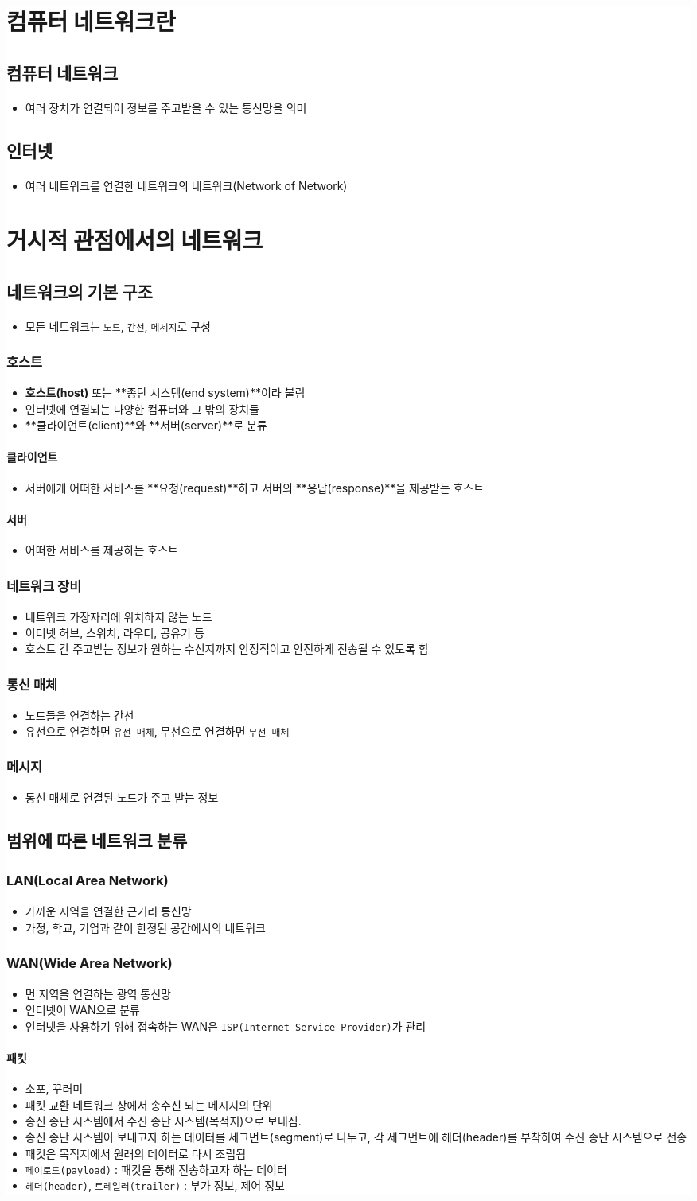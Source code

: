 # 컴퓨터 네트워크란
## 컴퓨터 네트워크
- 여러 장치가 연결되어 정보를 주고받을 수 있는 통신망을 의미
## 인터넷
- 여러 네트워크를 연결한 네트워크의 네트워크(Network of Network)
# 거시적 관점에서의 네트워크
## 네트워크의 기본 구조
- 모든 네트워크는 `노드`, `간선`, `메세지`로 구성
### 호스트
- **호스트(host)** 또는 **종단 시스템(end system)**이라 불림
- 인터넷에 연결되는 다양한 컴퓨터와 그 밖의 장치들
- **클라이언트(client)**와 **서버(server)**로 분류
#### 클라이언트
- 서버에게 어떠한 서비스를 **요청(request)**하고 서버의 **응답(response)**을 제공받는 호스트
#### 서버
- 어떠한 서비스를 제공하는 호스트
### 네트워크 장비
- 네트워크 가장자리에 위치하지 않는 노드
- 이더넷 허브, 스위치, 라우터, 공유기 등
- 호스트 간 주고받는 정보가 원하는 수신지까지 안정적이고 안전하게 전송될 수 있도록 함
### 통신 매체
- 노드들을 연결하는 간선
- 유선으로 연결하면 `유선 매체`, 무선으로 연결하면 `무선 매체`
### 메시지
- 통신 매체로 연결된 노드가 주고 받는 정보
## 범위에 따른 네트워크 분류
### LAN(Local Area Network)
- 가까운 지역을 연결한 근거리 통신망
- 가정, 학교, 기업과 같이 한정된 공간에서의 네트워크
### WAN(Wide Area Network)
- 먼 지역을 연결하는 광역 통신망
- 인터넷이 WAN으로 분류
- 인터넷을 사용하기 위해 접속하는 WAN은 `ISP(Internet Service Provider)`가 관리
#### 패킷
- 소포, 꾸러미
- 패킷 교환 네트워크 상에서 송수신 되는 메시지의 단위
- 송신 종단 시스템에서 수신 종단 시스템(목적지)으로 보내짐.
- 송신 종단 시스템이 보내고자 하는 데이터를 세그먼트(segment)로 나누고, 각 세그먼트에 헤더(header)를 부착하여 수신 종단 시스템으로 전송
- 패킷은 목적지에서 원래의 데이터로 다시 조립됨
- `페이로드(payload)` : 패킷을 통해 전송하고자 하는 데이터
- `헤더(header)`, `트레일러(trailer)` : 부가 정보, 제어 정보
